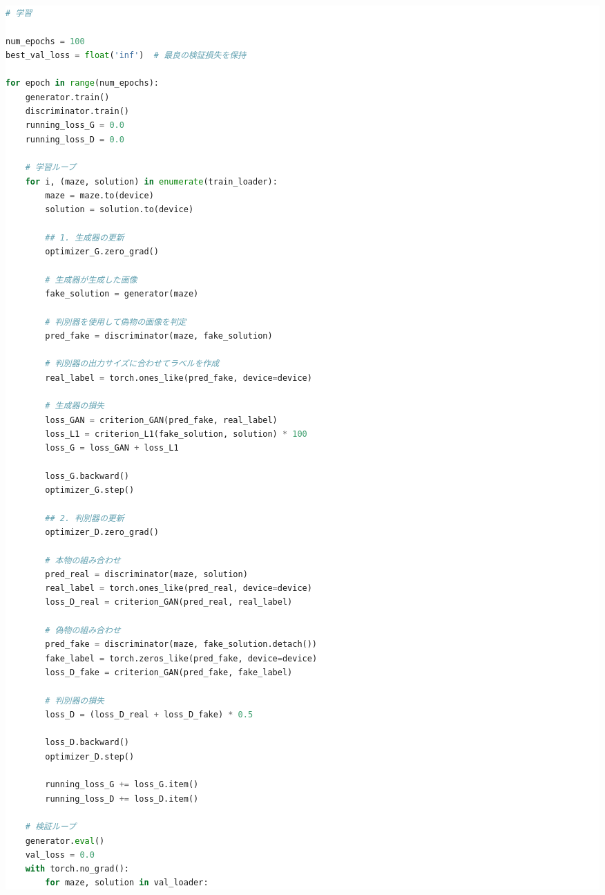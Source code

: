 ```python
# 学習

num_epochs = 100
best_val_loss = float('inf')  # 最良の検証損失を保持

for epoch in range(num_epochs):
    generator.train()
    discriminator.train()
    running_loss_G = 0.0
    running_loss_D = 0.0

    # 学習ループ
    for i, (maze, solution) in enumerate(train_loader):
        maze = maze.to(device)
        solution = solution.to(device)

        ## 1. 生成器の更新
        optimizer_G.zero_grad()

        # 生成器が生成した画像
        fake_solution = generator(maze)

        # 判別器を使用して偽物の画像を判定
        pred_fake = discriminator(maze, fake_solution)

        # 判別器の出力サイズに合わせてラベルを作成
        real_label = torch.ones_like(pred_fake, device=device)

        # 生成器の損失
        loss_GAN = criterion_GAN(pred_fake, real_label)
        loss_L1 = criterion_L1(fake_solution, solution) * 100
        loss_G = loss_GAN + loss_L1

        loss_G.backward()
        optimizer_G.step()

        ## 2. 判別器の更新
        optimizer_D.zero_grad()

        # 本物の組み合わせ
        pred_real = discriminator(maze, solution)
        real_label = torch.ones_like(pred_real, device=device)
        loss_D_real = criterion_GAN(pred_real, real_label)

        # 偽物の組み合わせ
        pred_fake = discriminator(maze, fake_solution.detach())
        fake_label = torch.zeros_like(pred_fake, device=device)
        loss_D_fake = criterion_GAN(pred_fake, fake_label)

        # 判別器の損失
        loss_D = (loss_D_real + loss_D_fake) * 0.5

        loss_D.backward()
        optimizer_D.step()

        running_loss_G += loss_G.item()
        running_loss_D += loss_D.item()

    # 検証ループ
    generator.eval()
    val_loss = 0.0
    with torch.no_grad():
        for maze, solution in val_loader:
```